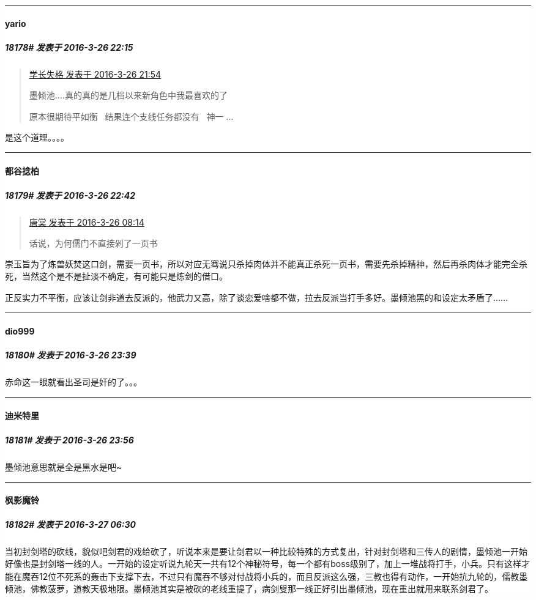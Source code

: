 
-----

####  yario  
##### 18178#       发表于 2016-3-26 22:15


<blockquote><a href="httphttps://bbs.saraba1st.com/2b/forum.php?mod=redirect&amp;goto=findpost&amp;pid=31945255&amp;ptid=346283" target="_blank">学长失格 发表于 2016-3-26 21:54</a>

墨倾池....真的真的是几档以来新角色中我最喜欢的了  

原本很期待平如衡   结果连个支线任务都没有   神一 ...</blockquote>
是这个道理。。。。


-----

####  都谷捻柏  
##### 18179#       发表于 2016-3-26 22:42


<blockquote><a href="httphttps://bbs.saraba1st.com/2b/forum.php?mod=redirect&amp;goto=findpost&amp;pid=31939437&amp;ptid=346283" target="_blank">唐棠 发表于 2016-3-26 08:14</a>

话说，为何儒门不直接剁了一页书</blockquote>
崇玉旨为了炼兽妖焚这口剑，需要一页书，所以对应无骞说只杀掉肉体并不能真正杀死一页书，需要先杀掉精神，然后再杀肉体才能完全杀死，当然这个是不是扯淡不确定，有可能只是炼剑的借口。


正反实力不平衡，应该让剑非道去反派的，他武力又高，除了谈恋爱啥都不做，拉去反派当打手多好。墨倾池黑的和设定太矛盾了……


-----

####  dio999  
##### 18180#       发表于 2016-3-26 23:39


赤命这一眼就看出圣司是奸的了。。。


-----

####  迪米特里  
##### 18181#       发表于 2016-3-26 23:56


墨倾池意思就是全是黑水是吧~


-----

####  枫影魔铃  
##### 18182#       发表于 2016-3-27 06:30


当初封剑塔的砍线，貌似吧剑君的戏给砍了，听说本来是要让剑君以一种比较特殊的方式复出，针对封剑塔和三传人的剧情，墨倾池一开始好像也是封剑塔一线的人。一开始的设定听说九轮天一共有12个神秘符号，每一个都有boss级别了，加上一堆战将打手，小兵。只有这样才能在魔吞12位不死系的轰击下支撑下去，不过只有魔吞不够对付战将小兵的，而且反派这么强，三教也得有动作，一开始抗九轮的，儒教墨倾池，佛教菠萝，道教天极地限。墨倾池其实是被砍的老线重提了，病剑叟那一线正好引出墨倾池，现在重出就用来联系剑君了。
